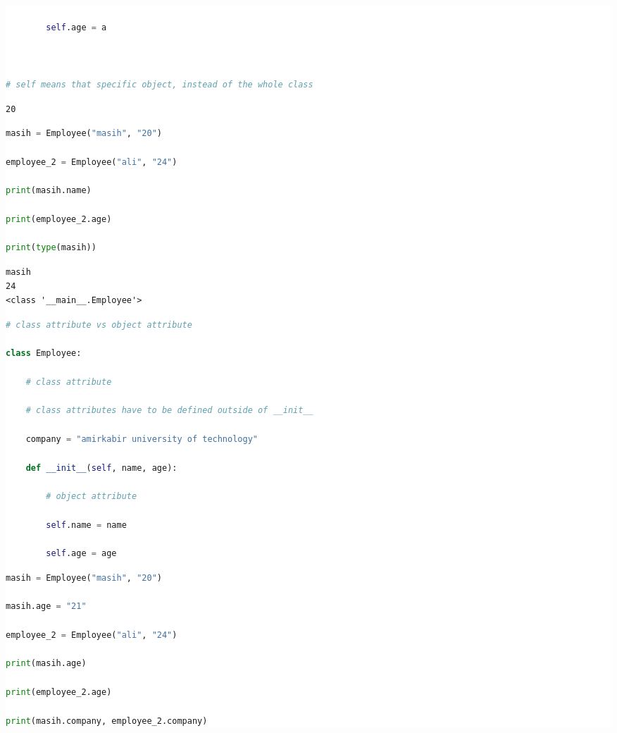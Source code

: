 ```python

        self.age = a



# self means that specific object, instead of the whole class
```




    20




```python
masih = Employee("masih", "20")

employee_2 = Employee("ali", "24")

print(masih.name)

print(employee_2.age)

print(type(masih))
```

    masih
    24
    <class '__main__.Employee'>
    


```python
# class attribute vs object attribute

class Employee:

    # class attribute

    # class attributes have to be defined outside of __init__

    company = "amirkabir university of technology"

    def __init__(self, name, age):

        # object attribute

        self.name = name

        self.age = age
```


```python
masih = Employee("masih", "20")

masih.age = "21"

employee_2 = Employee("ali", "24")

print(masih.age)

print(employee_2.age)

print(masih.company, employee_2.company)
```
